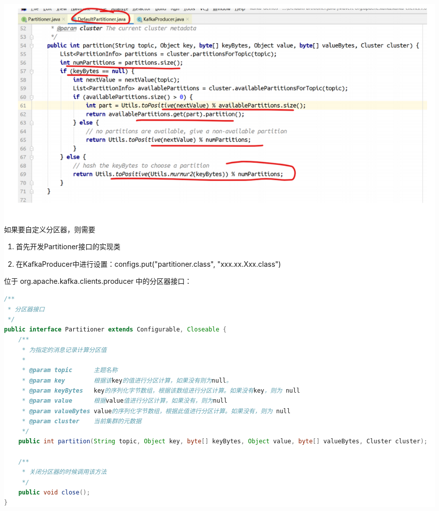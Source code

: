 
![](img\47.png)

如果要自定义分区器，则需要

1. 首先开发Partitioner接口的实现类

2. 在KafkaProducer中进行设置：configs.put("partitioner.class", "xxx.xx.Xxx.class")

位于 org.apache.kafka.clients.producer 中的分区器接口：

```java
/**
 * 分区器接口
 */
public interface Partitioner extends Configurable, Closeable {
    /**
     * 为指定的消息记录计算分区值
     *
     * @param topic      主题名称
     * @param key        根据该key的值进行分区计算，如果没有则为null。
     * @param keyBytes   key的序列化字节数组，根据该数组进行分区计算。如果没有key，则为 null
     * @param value      根据value值进行分区计算，如果没有，则为null
     * @param valueBytes value的序列化字节数组，根据此值进行分区计算。如果没有，则为 null
     * @param cluster    当前集群的元数据
     */
    public int partition(String topic, Object key, byte[] keyBytes, Object value, byte[] valueBytes, Cluster cluster);

    /**
     * 关闭分区器的时候调用该方法
     */
    public void close();
}
```
